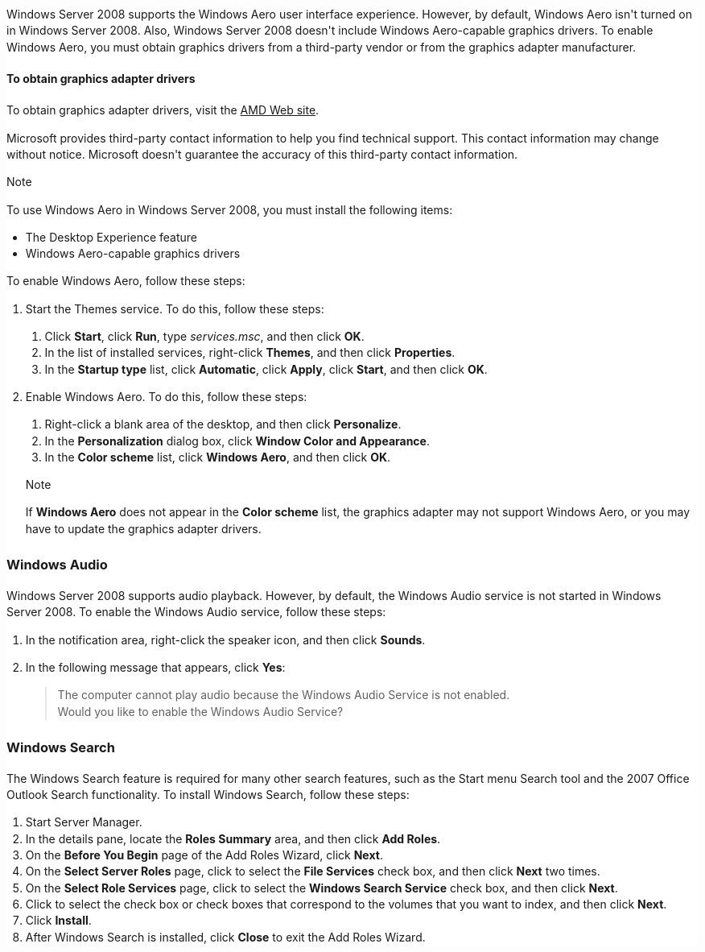 Windows Server 2008 supports the Windows Aero user interface experience. However, by default, Windows Aero isn't turned on in Windows Server 2008. Also, Windows Server 2008 doesn't include Windows Aero-capable graphics drivers. To enable Windows Aero, you must obtain graphics drivers from a third-party vendor or from the graphics adapter manufacturer.

#### To obtain graphics adapter drivers

To obtain graphics adapter drivers, visit the [AMD Web site](https://www.amd.com/support).

Microsoft provides third-party contact information to help you find technical support. This contact information may change without notice. Microsoft doesn't guarantee the accuracy of this third-party contact information.  

> [!NOTE]
> To use Windows Aero in Windows Server 2008, you must install the following items:
>
> - The Desktop Experience feature
> - Windows Aero-capable graphics drivers

To enable Windows Aero, follow these steps:

1. Start the Themes service. To do this, follow these steps:
      1. Click **Start**, click **Run**, type *services.msc*, and then click **OK**.
      2. In the list of installed services, right-click **Themes**, and then click **Properties**.
      3. In the **Startup type** list, click **Automatic**, click **Apply**, click **Start**, and then click **OK**.
2. Enable Windows Aero. To do this, follow these steps:
      1. Right-click a blank area of the desktop, and then click **Personalize**.
      2. In the **Personalization** dialog box, click **Window Color and Appearance**.
      3. In the **Color scheme** list, click **Windows Aero**, and then click **OK**.

    > [!NOTE]
    > If **Windows Aero** does not appear in the **Color scheme** list, the graphics adapter may not support Windows Aero, or you may have to update the graphics adapter drivers.

### Windows Audio

Windows Server 2008 supports audio playback. However, by default, the Windows Audio service is not started in Windows Server 2008. To enable the Windows Audio service, follow these steps:

1. In the notification area, right-click the speaker icon, and then click **Sounds**.
2. In the following message that appears, click **Yes**:

    > The computer cannot play audio because the Windows Audio Service is not enabled.  
    Would you like to enable the Windows Audio Service?

### Windows Search

The Windows Search feature is required for many other search features, such as the Start menu Search tool and the 2007 Office Outlook Search functionality. To install Windows Search, follow these steps:

1. Start Server Manager.
2. In the details pane, locate the **Roles Summary** area, and then click **Add Roles**.
3. On the **Before You Begin** page of the Add Roles Wizard, click **Next**.
4. On the **Select Server Roles** page, click to select the **File Services** check box, and then click **Next** two times.
5. On the **Select Role Services** page, click to select the **Windows Search Service** check box, and then click **Next**.
6. Click to select the check box or check boxes that correspond to the volumes that you want to index, and then click **Next**.
7. Click **Install**.
8. After Windows Search is installed, click **Close** to exit the Add Roles Wizard.

